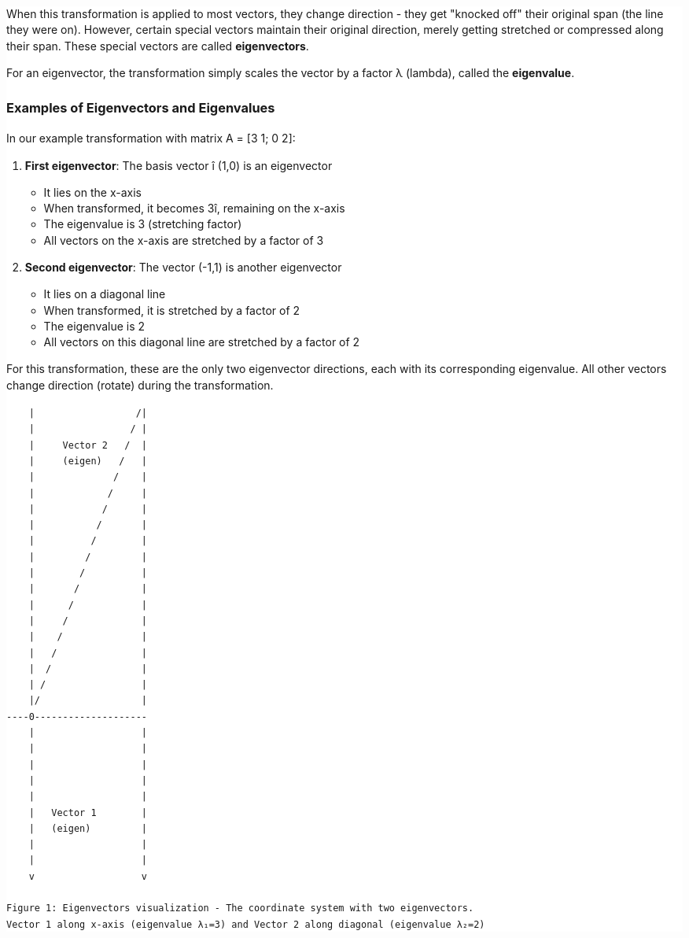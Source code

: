 When this transformation is applied to most vectors, they change direction - they get "knocked off" their original span (the line they were on). However, certain special vectors maintain their original direction, merely getting stretched or compressed along their span. These special vectors are called **eigenvectors**.

For an eigenvector, the transformation simply scales the vector by a factor λ (lambda), called the **eigenvalue**.

### Examples of Eigenvectors and Eigenvalues

In our example transformation with matrix A = [3 1; 0 2]:

1. **First eigenvector**: The basis vector î (1,0) is an eigenvector
   - It lies on the x-axis
   - When transformed, it becomes 3î, remaining on the x-axis
   - The eigenvalue is 3 (stretching factor)
   - All vectors on the x-axis are stretched by a factor of 3

2. **Second eigenvector**: The vector (-1,1) is another eigenvector
   - It lies on a diagonal line
   - When transformed, it is stretched by a factor of 2
   - The eigenvalue is 2
   - All vectors on this diagonal line are stretched by a factor of 2

For this transformation, these are the only two eigenvector directions, each with its corresponding eigenvalue. All other vectors change direction (rotate) during the transformation.

```
    |                  /|
    |                 / |
    |     Vector 2   /  |
    |     (eigen)   /   |
    |              /    |
    |             /     |
    |            /      |
    |           /       |
    |          /        |
    |         /         |
    |        /          |
    |       /           |
    |      /            |
    |     /             |
    |    /              |
    |   /               |
    |  /                |
    | /                 |
    |/                  |
----0--------------------
    |                   |
    |                   |
    |                   |
    |                   |
    |                   |
    |   Vector 1        |
    |   (eigen)         |
    |                   |
    |                   |
    v                   v

Figure 1: Eigenvectors visualization - The coordinate system with two eigenvectors. 
Vector 1 along x-axis (eigenvalue λ₁=3) and Vector 2 along diagonal (eigenvalue λ₂=2)
```
